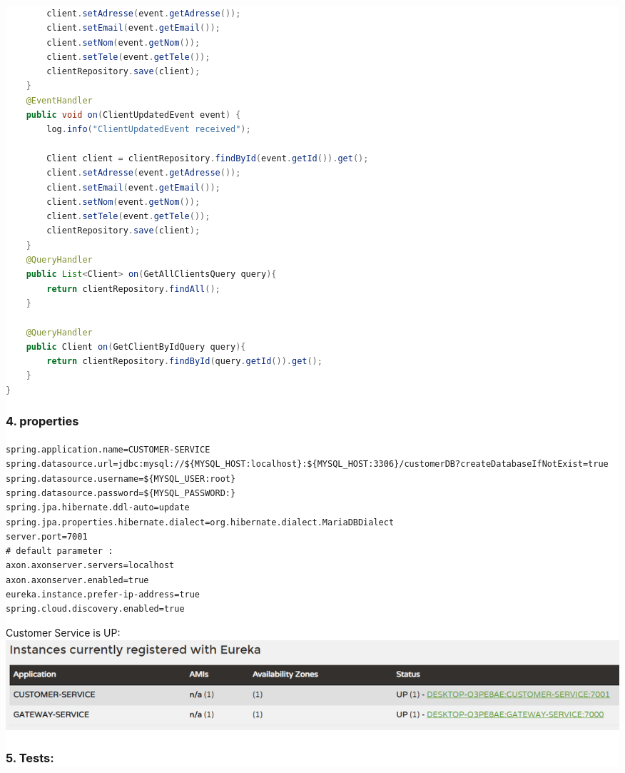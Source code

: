 ```java
        client.setAdresse(event.getAdresse());
        client.setEmail(event.getEmail());
        client.setNom(event.getNom());
        client.setTele(event.getTele());
        clientRepository.save(client);
    }
    @EventHandler
    public void on(ClientUpdatedEvent event) {
        log.info("ClientUpdatedEvent received");

        Client client = clientRepository.findById(event.getId()).get();
        client.setAdresse(event.getAdresse());
        client.setEmail(event.getEmail());
        client.setNom(event.getNom());
        client.setTele(event.getTele());
        clientRepository.save(client);
    }
    @QueryHandler
    public List<Client> on(GetAllClientsQuery query){
        return clientRepository.findAll();
    }

    @QueryHandler
    public Client on(GetClientByIdQuery query){
        return clientRepository.findById(query.getId()).get();
    }
}
```
### 4. properties
```properties
spring.application.name=CUSTOMER-SERVICE
spring.datasource.url=jdbc:mysql://${MYSQL_HOST:localhost}:${MYSQL_HOST:3306}/customerDB?createDatabaseIfNotExist=true
spring.datasource.username=${MYSQL_USER:root}
spring.datasource.password=${MYSQL_PASSWORD:}
spring.jpa.hibernate.ddl-auto=update
spring.jpa.properties.hibernate.dialect=org.hibernate.dialect.MariaDBDialect
server.port=7001
# default parameter :
axon.axonserver.servers=localhost
axon.axonserver.enabled=true
eureka.instance.prefer-ip-address=true
spring.cloud.discovery.enabled=true
```
Customer Service is UP:![](pictures/11.png)
### 5. Tests: